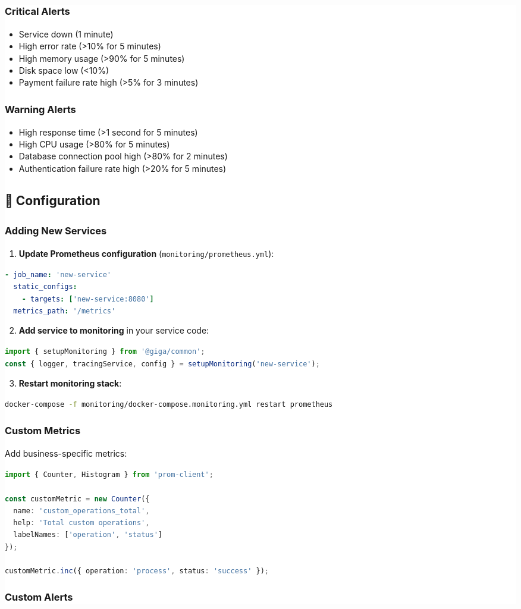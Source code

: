 ### Critical Alerts
- Service down (1 minute)
- High error rate (>10% for 5 minutes)
- High memory usage (>90% for 5 minutes)
- Disk space low (<10%)
- Payment failure rate high (>5% for 3 minutes)

### Warning Alerts
- High response time (>1 second for 5 minutes)
- High CPU usage (>80% for 5 minutes)
- Database connection pool high (>80% for 2 minutes)
- Authentication failure rate high (>20% for 5 minutes)

## 🔧 Configuration

### Adding New Services

1. **Update Prometheus configuration** (`monitoring/prometheus.yml`):
```yaml
- job_name: 'new-service'
  static_configs:
    - targets: ['new-service:8080']
  metrics_path: '/metrics'
```

2. **Add service to monitoring** in your service code:
```typescript
import { setupMonitoring } from '@giga/common';
const { logger, tracingService, config } = setupMonitoring('new-service');
```

3. **Restart monitoring stack**:
```bash
docker-compose -f monitoring/docker-compose.monitoring.yml restart prometheus
```

### Custom Metrics

Add business-specific metrics:

```typescript
import { Counter, Histogram } from 'prom-client';

const customMetric = new Counter({
  name: 'custom_operations_total',
  help: 'Total custom operations',
  labelNames: ['operation', 'status']
});

customMetric.inc({ operation: 'process', status: 'success' });
```

### Custom Alerts
